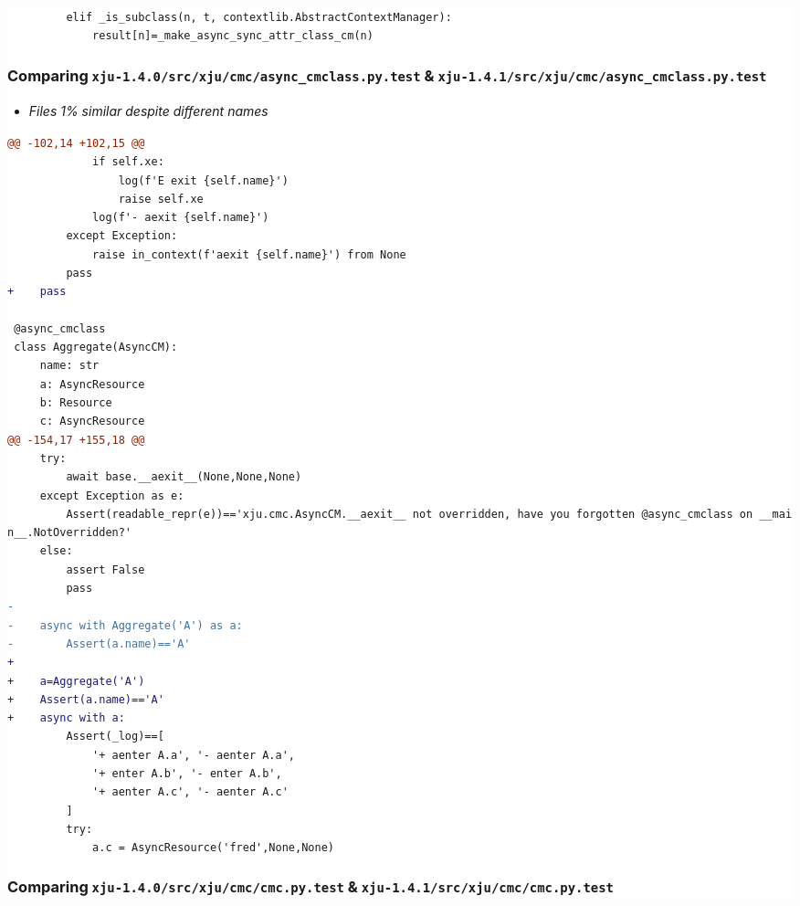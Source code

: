 ```diff
         elif _is_subclass(n, t, contextlib.AbstractContextManager):
             result[n]=_make_async_sync_attr_class_cm(n)
```

### Comparing `xju-1.4.0/src/xju/cmc/async_cmclass.py.test` & `xju-1.4.1/src/xju/cmc/async_cmclass.py.test`

 * *Files 1% similar despite different names*

```diff
@@ -102,14 +102,15 @@
             if self.xe:
                 log(f'E exit {self.name}')
                 raise self.xe
             log(f'- aexit {self.name}')
         except Exception:
             raise in_context(f'aexit {self.name}') from None
         pass
+    pass
 
 @async_cmclass
 class Aggregate(AsyncCM):
     name: str
     a: AsyncResource
     b: Resource
     c: AsyncResource
@@ -154,17 +155,18 @@
     try:
         await base.__aexit__(None,None,None)
     except Exception as e:
         Assert(readable_repr(e))=='xju.cmc.AsyncCM.__aexit__ not overridden, have you forgotten @async_cmclass on __main__.NotOverridden?'
     else:
         assert False
         pass
-    
-    async with Aggregate('A') as a:
-        Assert(a.name)=='A'
+
+    a=Aggregate('A')
+    Assert(a.name)=='A'
+    async with a:
         Assert(_log)==[
             '+ aenter A.a', '- aenter A.a',
             '+ enter A.b', '- enter A.b',
             '+ aenter A.c', '- aenter A.c'
         ]
         try:
             a.c = AsyncResource('fred',None,None)
```

### Comparing `xju-1.4.0/src/xju/cmc/cmc.py.test` & `xju-1.4.1/src/xju/cmc/cmc.py.test`
